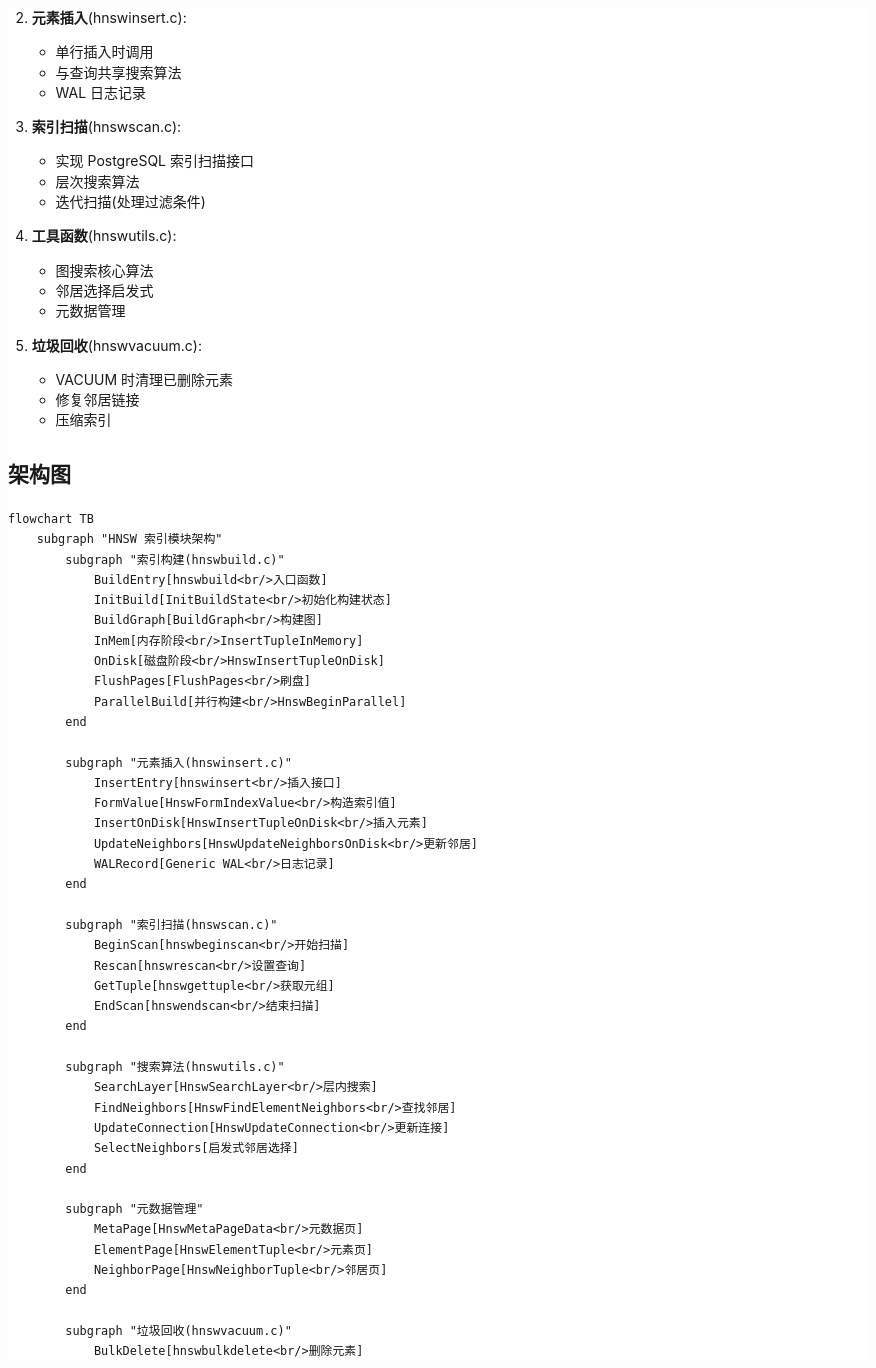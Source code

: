 2. **元素插入**(hnswinsert.c):
   - 单行插入时调用
   - 与查询共享搜索算法
   - WAL 日志记录

3. **索引扫描**(hnswscan.c):
   - 实现 PostgreSQL 索引扫描接口
   - 层次搜索算法
   - 迭代扫描(处理过滤条件)

4. **工具函数**(hnswutils.c):
   - 图搜索核心算法
   - 邻居选择启发式
   - 元数据管理

5. **垃圾回收**(hnswvacuum.c):
   - VACUUM 时清理已删除元素
   - 修复邻居链接
   - 压缩索引

## 架构图

```mermaid
flowchart TB
    subgraph "HNSW 索引模块架构"
        subgraph "索引构建(hnswbuild.c)"
            BuildEntry[hnswbuild<br/>入口函数]
            InitBuild[InitBuildState<br/>初始化构建状态]
            BuildGraph[BuildGraph<br/>构建图]
            InMem[内存阶段<br/>InsertTupleInMemory]
            OnDisk[磁盘阶段<br/>HnswInsertTupleOnDisk]
            FlushPages[FlushPages<br/>刷盘]
            ParallelBuild[并行构建<br/>HnswBeginParallel]
        end
        
        subgraph "元素插入(hnswinsert.c)"
            InsertEntry[hnswinsert<br/>插入接口]
            FormValue[HnswFormIndexValue<br/>构造索引值]
            InsertOnDisk[HnswInsertTupleOnDisk<br/>插入元素]
            UpdateNeighbors[HnswUpdateNeighborsOnDisk<br/>更新邻居]
            WALRecord[Generic WAL<br/>日志记录]
        end
        
        subgraph "索引扫描(hnswscan.c)"
            BeginScan[hnswbeginscan<br/>开始扫描]
            Rescan[hnswrescan<br/>设置查询]
            GetTuple[hnswgettuple<br/>获取元组]
            EndScan[hnswendscan<br/>结束扫描]
        end
        
        subgraph "搜索算法(hnswutils.c)"
            SearchLayer[HnswSearchLayer<br/>层内搜索]
            FindNeighbors[HnswFindElementNeighbors<br/>查找邻居]
            UpdateConnection[HnswUpdateConnection<br/>更新连接]
            SelectNeighbors[启发式邻居选择]
        end
        
        subgraph "元数据管理"
            MetaPage[HnswMetaPageData<br/>元数据页]
            ElementPage[HnswElementTuple<br/>元素页]
            NeighborPage[HnswNeighborTuple<br/>邻居页]
        end
        
        subgraph "垃圾回收(hnswvacuum.c)"
            BulkDelete[hnswbulkdelete<br/>删除元素]
```